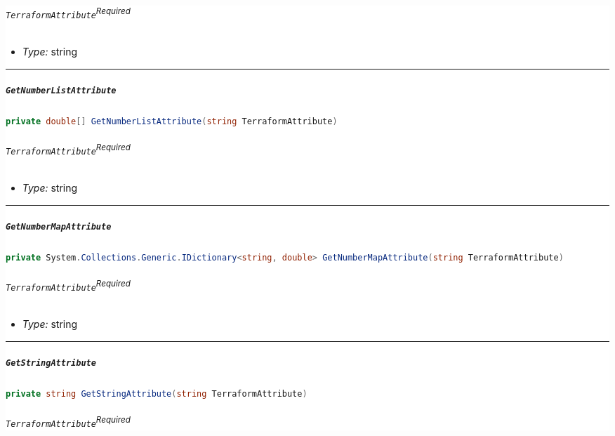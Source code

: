 ###### `TerraformAttribute`<sup>Required</sup> <a name="TerraformAttribute" id="rhizo-co-terraform-provider-oci.dataOciCoreByoipAllocatedRanges.DataOciCoreByoipAllocatedRanges.getNumberAttribute.parameter.terraformAttribute"></a>

- *Type:* string

---

##### `GetNumberListAttribute` <a name="GetNumberListAttribute" id="rhizo-co-terraform-provider-oci.dataOciCoreByoipAllocatedRanges.DataOciCoreByoipAllocatedRanges.getNumberListAttribute"></a>

```csharp
private double[] GetNumberListAttribute(string TerraformAttribute)
```

###### `TerraformAttribute`<sup>Required</sup> <a name="TerraformAttribute" id="rhizo-co-terraform-provider-oci.dataOciCoreByoipAllocatedRanges.DataOciCoreByoipAllocatedRanges.getNumberListAttribute.parameter.terraformAttribute"></a>

- *Type:* string

---

##### `GetNumberMapAttribute` <a name="GetNumberMapAttribute" id="rhizo-co-terraform-provider-oci.dataOciCoreByoipAllocatedRanges.DataOciCoreByoipAllocatedRanges.getNumberMapAttribute"></a>

```csharp
private System.Collections.Generic.IDictionary<string, double> GetNumberMapAttribute(string TerraformAttribute)
```

###### `TerraformAttribute`<sup>Required</sup> <a name="TerraformAttribute" id="rhizo-co-terraform-provider-oci.dataOciCoreByoipAllocatedRanges.DataOciCoreByoipAllocatedRanges.getNumberMapAttribute.parameter.terraformAttribute"></a>

- *Type:* string

---

##### `GetStringAttribute` <a name="GetStringAttribute" id="rhizo-co-terraform-provider-oci.dataOciCoreByoipAllocatedRanges.DataOciCoreByoipAllocatedRanges.getStringAttribute"></a>

```csharp
private string GetStringAttribute(string TerraformAttribute)
```

###### `TerraformAttribute`<sup>Required</sup> <a name="TerraformAttribute" id="rhizo-co-terraform-provider-oci.dataOciCoreByoipAllocatedRanges.DataOciCoreByoipAllocatedRanges.getStringAttribute.parameter.terraformAttribute"></a>
